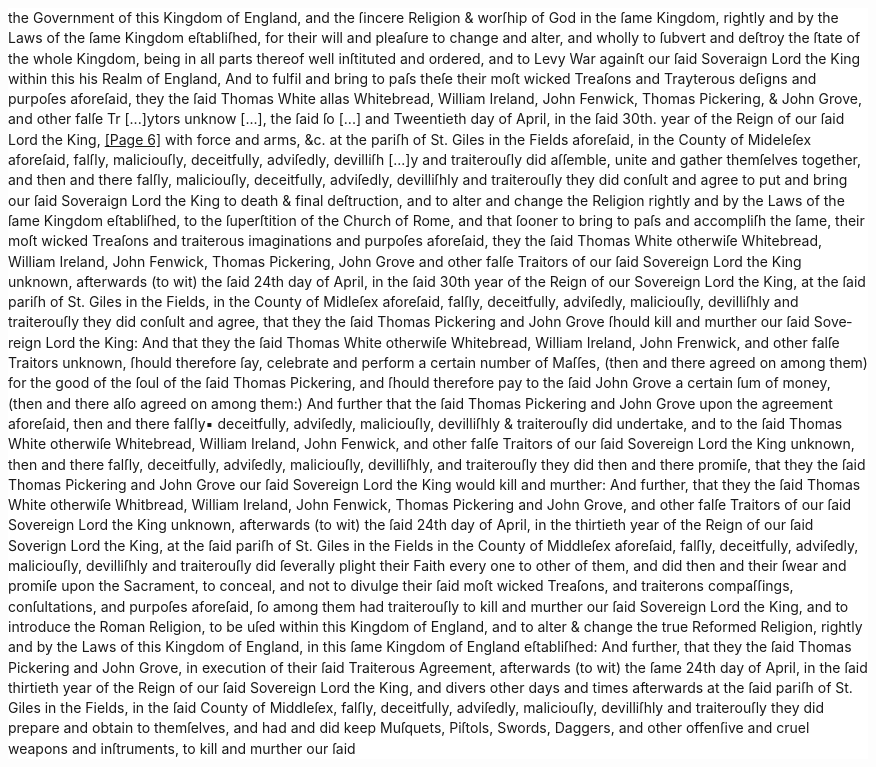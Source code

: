 the Government of this Kingdom of England, and the ſincere Religion & worſhip
of God in the ſame Kingdom, rightly and by the Laws of the ſame Kingdom
eſta­bliſhed, for their will and pleaſure to change and alter, and wholly to
ſubvert and deſtroy the ſtate of the whole Kingdom, being in all parts thereof
well inſtituted and ordered, and to Levy War againſt our ſaid Soveraign Lord
the King within this his Realm of England, And to fulfil and bring to paſs
theſe their moſt wicked Treaſons and Trayterous deſigns and purpoſes
aforeſaid, they the ſaid Thomas White allas Whitebread, William Ireland, John
Fenwick, Thomas Pickering, & John Grove, and other falſe Tr [...]ytors unknow
[...], the ſaid ſo  [...] and Tweentieth day of April, in the ſaid 30th. year
of the Reign of our ſaid Lord the King, [[Page
6]](http://eebo.chadwyck.com/downloadtiff?vid=100180&page=4) with force and
arms, &c. at the pariſh of St. Giles in the Fields aforeſaid, in the County of
Mideleſex aforeſaid, falſly, maliciouſly, deceitfully, adviſedly, devilliſh
[...]y and traiterouſly did aſſemble, unite and gather themſelves together,
and then and there falſly, maliciouſly, de­ceitfully, adviſedly, devilliſhly
and traiterouſly they did conſult and agree to put and bring our ſaid
Soveraign Lord the King to death & final deſtruction, and to alter and change
the Religion rightly and by the Laws of the ſame Kingdom eſtabliſhed, to the
ſuperſtition of the Church of Rome, and that ſooner to bring to paſs and
accompliſh the ſame, their moſt wicked Treaſons and traiterous imaginations
and purpoſes aforeſaid, they the ſaid Thomas White otherwiſe Whitebread,
William Ireland, John Fenwick, Thomas Pickering, John Grove and other falſe
Traitors of our ſaid Sovereign Lord the King unknown, afterwards (to wit) the
ſaid 24th day of April, in the ſaid 30th year of the Reign of our Sovereign
Lord the King, at the ſaid pariſh of St. Giles in the Fields, in the County of
Midleſex aforeſaid, falſly, deceitfully, adviſedly, maliciouſly, devilliſhly
and traiterouſly they did conſult and agree, that they the ſaid Thomas
Pickering and John Grove ſhould kill and murther our ſaid Sove­reign Lord the
King: And that they the ſaid Thomas White otherwiſe Whitebread, William
Ireland, John Frenwick, and other falſe Traitors unknown, ſhould therefore
ſay, celebrate and perform a certain number of Maſſes, (then and there agreed
on among them) for the good of the ſoul of the ſaid Thomas Pickering, and
ſhould therefore pay to the ſaid John Grove a certain ſum of money, (then and
there alſo agreed on among them:) And further that the ſaid Thomas Pickering
and John Grove upon the agreement aforeſaid, then and there falſly▪
deceitfully, adviſedly, maliciouſly, devilliſhly & traiterouſly did undertake,
and to the ſaid Thomas White otherwiſe Whitebread, William Ireland, John
Fenwick, and other falſe Traitors of our ſaid Sovereign Lord the King unknown,
then and there falſly, deceitfully, adviſedly, maliciouſly, devilliſhly, and
traiterouſly they did then and there promiſe, that they the ſaid Thomas
Pickering and John Grove our ſaid Sovereign Lord the King would kill and
murther: And further, that they the ſaid Thomas White otherwiſe Whitbread,
William Ireland, John Fenwick, Thomas Pickering and John Grove, and other
falſe Traitors of our ſaid Sovereign Lord the King unknown, afterwards (to
wit) the ſaid 24th day of April, in the thirtieth year of the Reign of our
ſaid Soverign Lord the King, at the ſaid pariſh of St. Giles in the Fields in
the County of Middleſex aforeſaid, falſly, deceitfully, adviſedly,
mali­ciouſly, devilliſhly and traiterouſly did ſeverally plight their Faith
every one to other of them, and did then and their ſwear and promiſe upon the
Sacrament, to conceal, and not to divulge their ſaid moſt wicked Treaſons, and
traiterons compaſſings, conſultations, and purpoſes aforeſaid, ſo among them
had traiterouſly to kill and murther our ſaid Sovereign Lord the King, and to
introduce the Roman Religion, to be uſed within this Kingdom of England, and
to alter & change the true Reformed Religion, rightly and by the Laws of this
Kingdom of England, in this ſame Kingdom of England eſtabliſhed: And further,
that they the ſaid Thomas Pickering and John Grove, in execution of their ſaid
Traiterous Agreement, afterwards (to wit) the ſame 24th day of April, in the
ſaid thirtieth year of the Reign of our ſaid Sovereign Lord the King, and
divers other days and times afterwards at the ſaid pariſh of St. Giles in the
Fields, in the ſaid County of Middleſex, falſly, deceitfully, adviſedly,
mali­ciouſly, devilliſhly and traiterouſly they did prepare and obtain to
themſelves, and had and did keep Muſquets, Piſtols, Swords, Daggers, and other
offenſive and cruel weapons and inſtruments, to kill and murther our ſaid